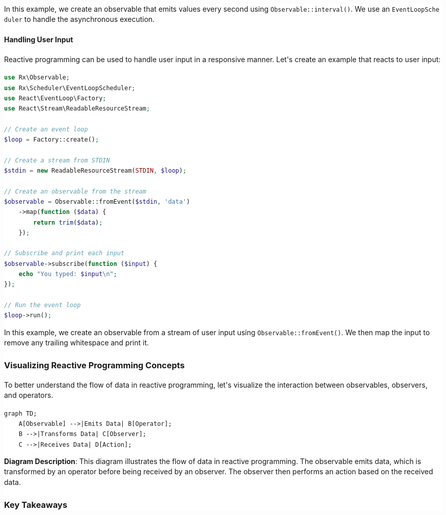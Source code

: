 In this example, we create an observable that emits values every second using `Observable::interval()`. We use an `EventLoopScheduler` to handle the asynchronous execution.

#### Handling User Input

Reactive programming can be used to handle user input in a responsive manner. Let's create an example that reacts to user input:

```php
use Rx\Observable;
use Rx\Scheduler\EventLoopScheduler;
use React\EventLoop\Factory;
use React\Stream\ReadableResourceStream;

// Create an event loop
$loop = Factory::create();

// Create a stream from STDIN
$stdin = new ReadableResourceStream(STDIN, $loop);

// Create an observable from the stream
$observable = Observable::fromEvent($stdin, 'data')
    ->map(function ($data) {
        return trim($data);
    });

// Subscribe and print each input
$observable->subscribe(function ($input) {
    echo "You typed: $input\n";
});

// Run the event loop
$loop->run();
```

In this example, we create an observable from a stream of user input using `Observable::fromEvent()`. We then map the input to remove any trailing whitespace and print it.

### Visualizing Reactive Programming Concepts

To better understand the flow of data in reactive programming, let's visualize the interaction between observables, observers, and operators.

```mermaid
graph TD;
    A[Observable] -->|Emits Data| B[Operator];
    B -->|Transforms Data| C[Observer];
    C -->|Receives Data| D[Action];
```

**Diagram Description**: This diagram illustrates the flow of data in reactive programming. The observable emits data, which is transformed by an operator before being received by an observer. The observer then performs an action based on the received data.

### Key Takeaways
